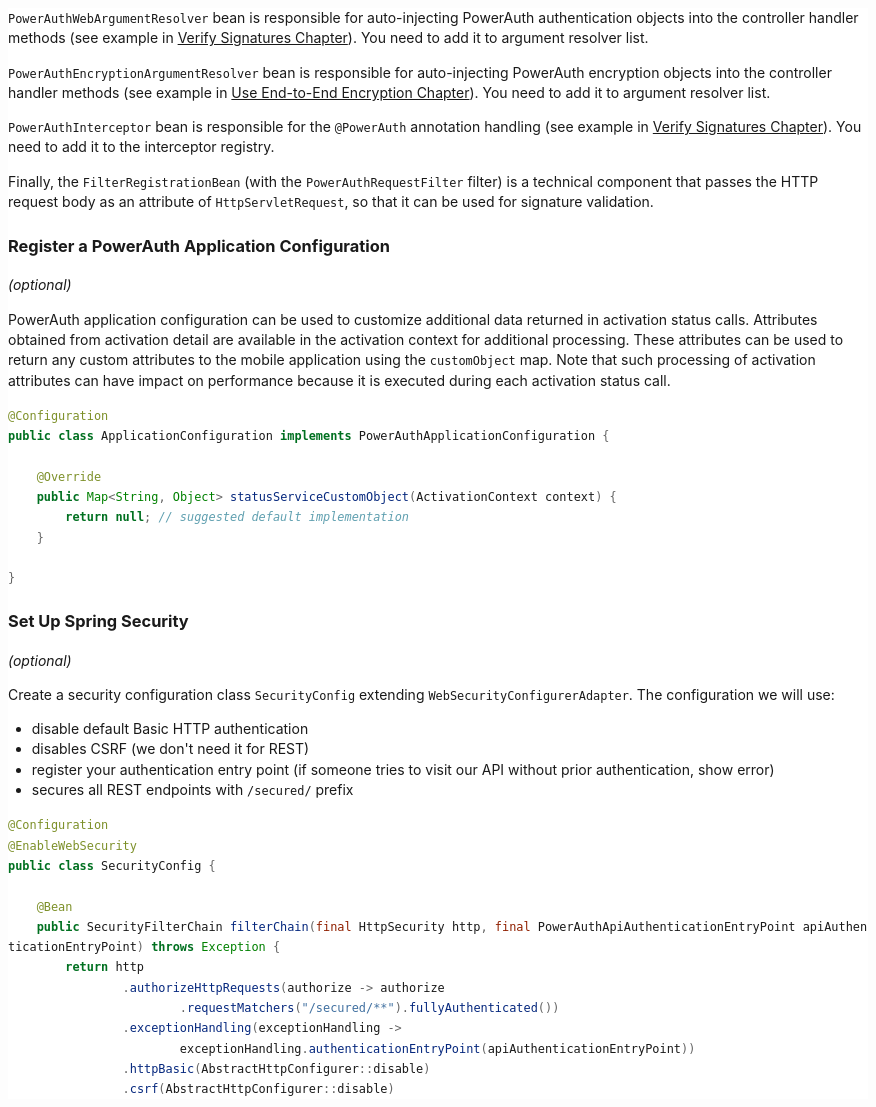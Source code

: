 ```java
```

`PowerAuthWebArgumentResolver` bean is responsible for auto-injecting PowerAuth authentication objects into the controller handler methods (see example in [Verify Signatures Chapter](#verify-signatures)). You need to add it to argument resolver list.

`PowerAuthEncryptionArgumentResolver` bean is responsible for auto-injecting PowerAuth encryption objects into the controller handler methods (see example in [Use End-to-End Encryption Chapter](#use-end-to-end-encryption)). You need to add it to argument resolver list.

`PowerAuthInterceptor` bean is responsible for the `@PowerAuth` annotation handling (see example in [Verify Signatures Chapter](#verify-signatures)). You need to add it to the interceptor registry.

Finally, the `FilterRegistrationBean` (with the `PowerAuthRequestFilter` filter) is a technical component that passes the HTTP request body as an attribute of `HttpServletRequest`, so that it can be used for signature validation.

### Register a PowerAuth Application Configuration

_(optional)_

PowerAuth application configuration can be used to customize additional data returned in activation status calls. Attributes obtained from activation detail are available in the activation context for additional processing. These attributes can be used to return any custom attributes to the mobile application using the `customObject` map. Note that such processing of activation attributes can have impact on performance because it is executed during each activation status call.

```java
@Configuration
public class ApplicationConfiguration implements PowerAuthApplicationConfiguration {

    @Override
    public Map<String, Object> statusServiceCustomObject(ActivationContext context) {
        return null; // suggested default implementation
    }

}
```

### Set Up Spring Security

_(optional)_

Create a security configuration class `SecurityConfig` extending `WebSecurityConfigurerAdapter`. The configuration we will use:

- disable default Basic HTTP authentication
- disables CSRF (we don't need it for REST)
- register your authentication entry point (if someone tries to visit our API without prior authentication, show error)
- secures all REST endpoints with `/secured/` prefix


```java
@Configuration
@EnableWebSecurity
public class SecurityConfig {

    @Bean
    public SecurityFilterChain filterChain(final HttpSecurity http, final PowerAuthApiAuthenticationEntryPoint apiAuthenticationEntryPoint) throws Exception {
        return http
                .authorizeHttpRequests(authorize -> authorize
                        .requestMatchers("/secured/**").fullyAuthenticated())
                .exceptionHandling(exceptionHandling ->
                        exceptionHandling.authenticationEntryPoint(apiAuthenticationEntryPoint))
                .httpBasic(AbstractHttpConfigurer::disable)
                .csrf(AbstractHttpConfigurer::disable)
```